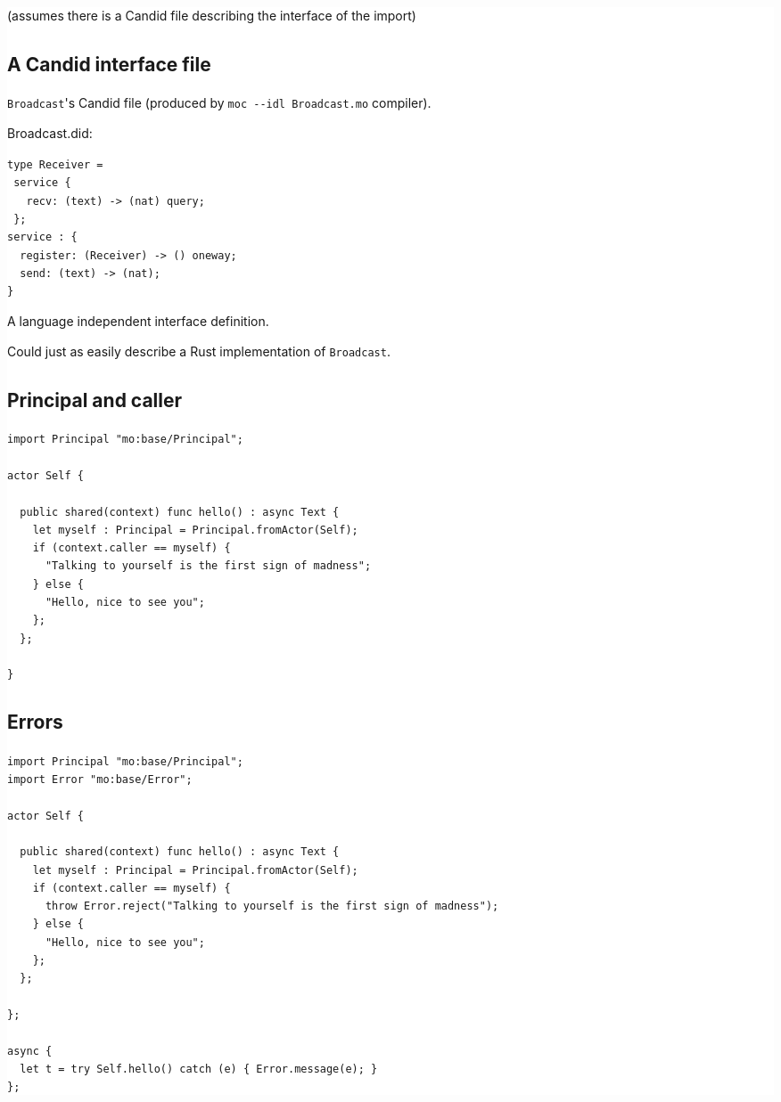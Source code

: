 
(assumes there is a Candid file describing the interface of the import)

## A Candid interface file

`Broadcast`'s Candid file (produced by `moc --idl Broadcast.mo` compiler).

Broadcast.did:

``` candid
type Receiver =
 service {
   recv: (text) -> (nat) query;
 };
service : {
  register: (Receiver) -> () oneway;
  send: (text) -> (nat);
}
```

A language independent interface definition.

Could just as easily describe a Rust implementation of `Broadcast`.

## Principal and caller

``` motoko
import Principal "mo:base/Principal";

actor Self {

  public shared(context) func hello() : async Text {
    let myself : Principal = Principal.fromActor(Self);
    if (context.caller == myself) {
      "Talking to yourself is the first sign of madness";
    } else {
      "Hello, nice to see you";
    };
  };

}
```

## Errors

``` motoko no-repl
import Principal "mo:base/Principal";
import Error "mo:base/Error";

actor Self {

  public shared(context) func hello() : async Text {
    let myself : Principal = Principal.fromActor(Self);
    if (context.caller == myself) {
      throw Error.reject("Talking to yourself is the first sign of madness");
    } else {
      "Hello, nice to see you";
    };
  };

};

async {
  let t = try Self.hello() catch (e) { Error.message(e); }
};
```
